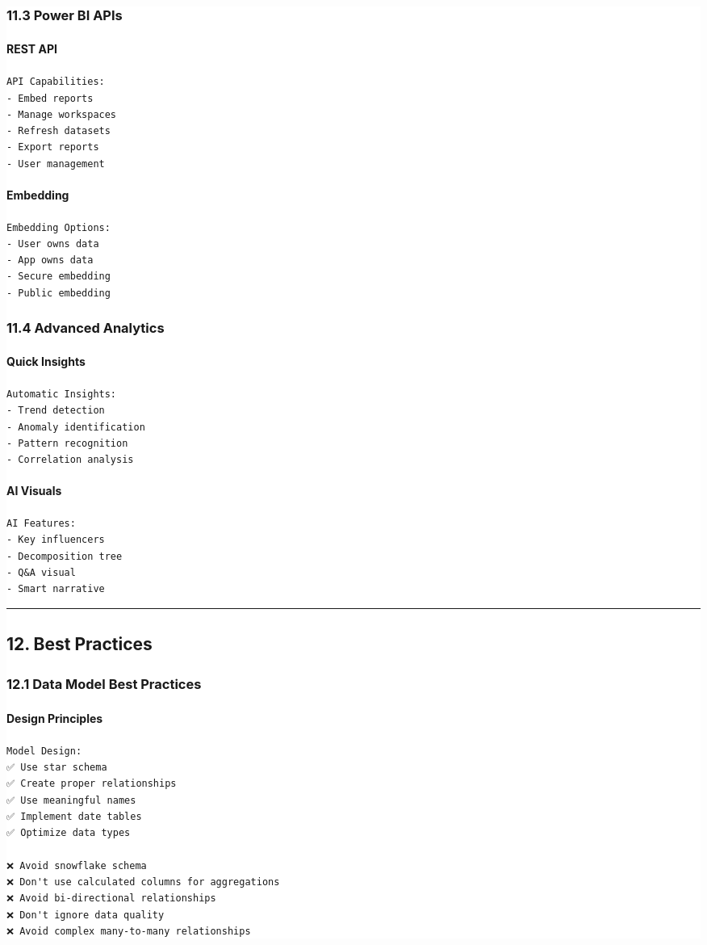 ### 11.3 Power BI APIs

#### REST API
```
API Capabilities:
- Embed reports
- Manage workspaces
- Refresh datasets
- Export reports
- User management
```

#### Embedding
```
Embedding Options:
- User owns data
- App owns data
- Secure embedding
- Public embedding
```

### 11.4 Advanced Analytics

#### Quick Insights
```
Automatic Insights:
- Trend detection
- Anomaly identification
- Pattern recognition
- Correlation analysis
```

#### AI Visuals
```
AI Features:
- Key influencers
- Decomposition tree
- Q&A visual
- Smart narrative
```

---

## 12. Best Practices

### 12.1 Data Model Best Practices

#### Design Principles
```
Model Design:
✅ Use star schema
✅ Create proper relationships
✅ Use meaningful names
✅ Implement date tables
✅ Optimize data types

❌ Avoid snowflake schema
❌ Don't use calculated columns for aggregations
❌ Avoid bi-directional relationships
❌ Don't ignore data quality
❌ Avoid complex many-to-many relationships
```
